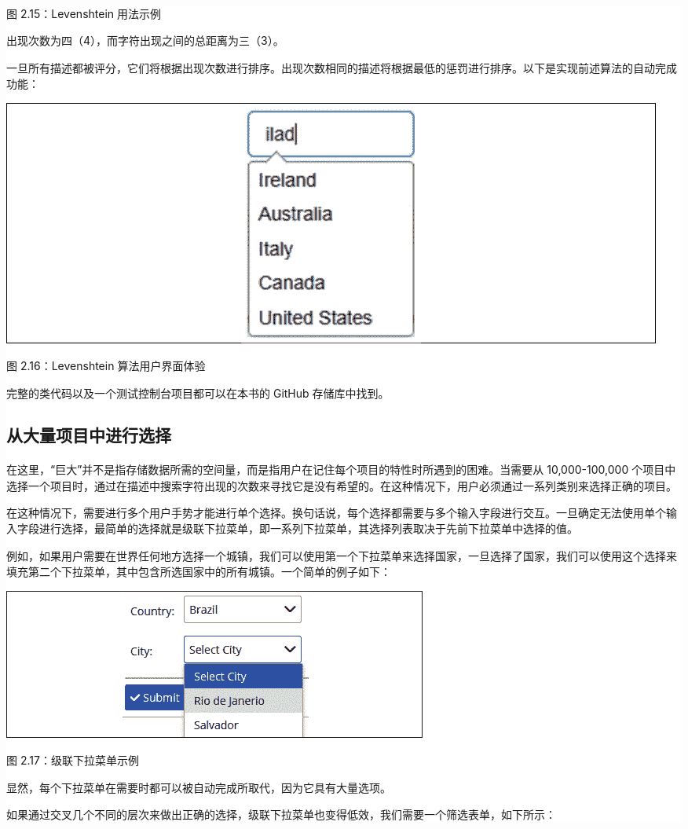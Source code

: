 图 2.15：Levenshtein 用法示例

出现次数为四（4），而字符出现之间的总距离为三（3）。

一旦所有描述都被评分，它们将根据出现次数进行排序。出现次数相同的描述将根据最低的惩罚进行排序。以下是实现前述算法的自动完成功能：

![](img/B16756_02_16.png)

图 2.16：Levenshtein 算法用户界面体验

完整的类代码以及一个测试控制台项目都可以在本书的 GitHub 存储库中找到。

## 从大量项目中进行选择

在这里，“巨大”并不是指存储数据所需的空间量，而是指用户在记住每个项目的特性时所遇到的困难。当需要从 10,000-100,000 个项目中选择一个项目时，通过在描述中搜索字符出现的次数来寻找它是没有希望的。在这种情况下，用户必须通过一系列类别来选择正确的项目。

在这种情况下，需要进行多个用户手势才能进行单个选择。换句话说，每个选择都需要与多个输入字段进行交互。一旦确定无法使用单个输入字段进行选择，最简单的选择就是级联下拉菜单，即一系列下拉菜单，其选择列表取决于先前下拉菜单中选择的值。

例如，如果用户需要在世界任何地方选择一个城镇，我们可以使用第一个下拉菜单来选择国家，一旦选择了国家，我们可以使用这个选择来填充第二个下拉菜单，其中包含所选国家中的所有城镇。一个简单的例子如下：

![](img/B16756_02_17.png)

图 2.17：级联下拉菜单示例

显然，每个下拉菜单在需要时都可以被自动完成所取代，因为它具有大量选项。

如果通过交叉几个不同的层次来做出正确的选择，级联下拉菜单也变得低效，我们需要一个筛选表单，如下所示：
